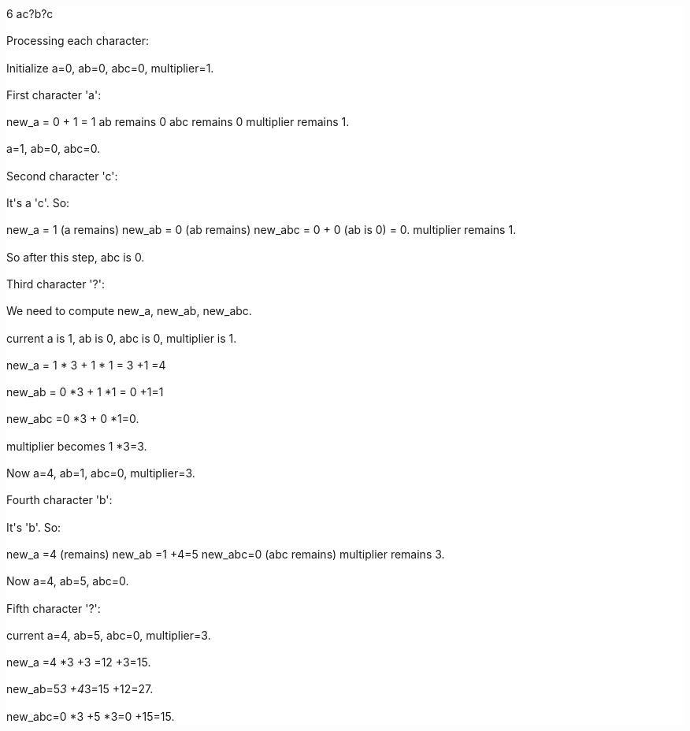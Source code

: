 6
ac?b?c

Processing each character:

Initialize a=0, ab=0, abc=0, multiplier=1.

First character 'a':

new_a = 0 + 1 = 1
ab remains 0
abc remains 0
multiplier remains 1.

a=1, ab=0, abc=0.

Second character 'c':

It's a 'c'. So:

new_a = 1 (a remains)
new_ab = 0 (ab remains)
new_abc = 0 + 0 (ab is 0) = 0.
multiplier remains 1.

So after this step, abc is 0.

Third character '?': 

We need to compute new_a, new_ab, new_abc.

current a is 1, ab is 0, abc is 0, multiplier is 1.

new_a = 1 * 3 + 1 * 1 = 3 +1 =4

new_ab = 0 *3 + 1 *1 = 0 +1=1

new_abc =0 *3 + 0 *1=0.

multiplier becomes 1 *3=3.

Now a=4, ab=1, abc=0, multiplier=3.

Fourth character 'b':

It's 'b'. So:

new_a =4 (remains)
new_ab =1 +4=5
new_abc=0 (abc remains)
multiplier remains 3.

Now a=4, ab=5, abc=0.

Fifth character '?':

current a=4, ab=5, abc=0, multiplier=3.

new_a =4 *3 +3 =12 +3=15.

new_ab=5*3 +4*3=15 +12=27.

new_abc=0 *3 +5 *3=0 +15=15.
